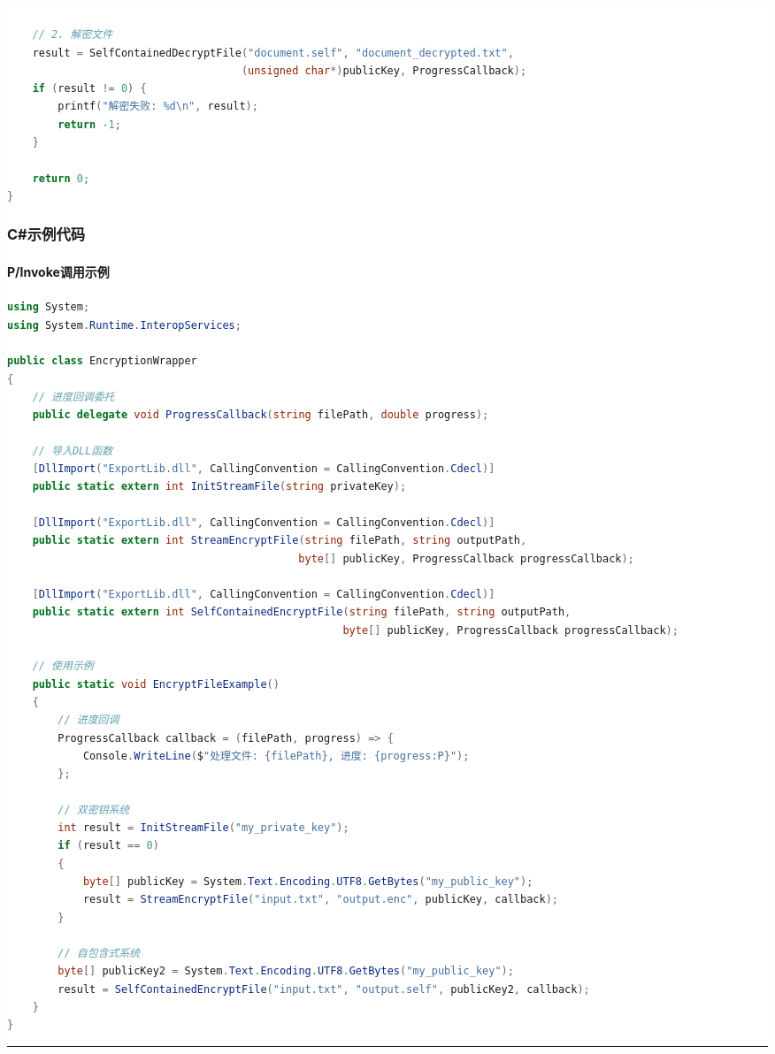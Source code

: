 ```cpp
    
    // 2. 解密文件
    result = SelfContainedDecryptFile("document.self", "document_decrypted.txt", 
                                     (unsigned char*)publicKey, ProgressCallback);
    if (result != 0) {
        printf("解密失败: %d\n", result);
        return -1;
    }
    
    return 0;
}
```

### C#示例代码

#### P/Invoke调用示例
```csharp
using System;
using System.Runtime.InteropServices;

public class EncryptionWrapper
{
    // 进度回调委托
    public delegate void ProgressCallback(string filePath, double progress);
    
    // 导入DLL函数
    [DllImport("ExportLib.dll", CallingConvention = CallingConvention.Cdecl)]
    public static extern int InitStreamFile(string privateKey);
    
    [DllImport("ExportLib.dll", CallingConvention = CallingConvention.Cdecl)]
    public static extern int StreamEncryptFile(string filePath, string outputPath, 
                                              byte[] publicKey, ProgressCallback progressCallback);
    
    [DllImport("ExportLib.dll", CallingConvention = CallingConvention.Cdecl)]
    public static extern int SelfContainedEncryptFile(string filePath, string outputPath, 
                                                     byte[] publicKey, ProgressCallback progressCallback);
    
    // 使用示例
    public static void EncryptFileExample()
    {
        // 进度回调
        ProgressCallback callback = (filePath, progress) => {
            Console.WriteLine($"处理文件: {filePath}, 进度: {progress:P}");
        };
        
        // 双密钥系统
        int result = InitStreamFile("my_private_key");
        if (result == 0)
        {
            byte[] publicKey = System.Text.Encoding.UTF8.GetBytes("my_public_key");
            result = StreamEncryptFile("input.txt", "output.enc", publicKey, callback);
        }
        
        // 自包含式系统
        byte[] publicKey2 = System.Text.Encoding.UTF8.GetBytes("my_public_key");
        result = SelfContainedEncryptFile("input.txt", "output.self", publicKey2, callback);
    }
}
```

---